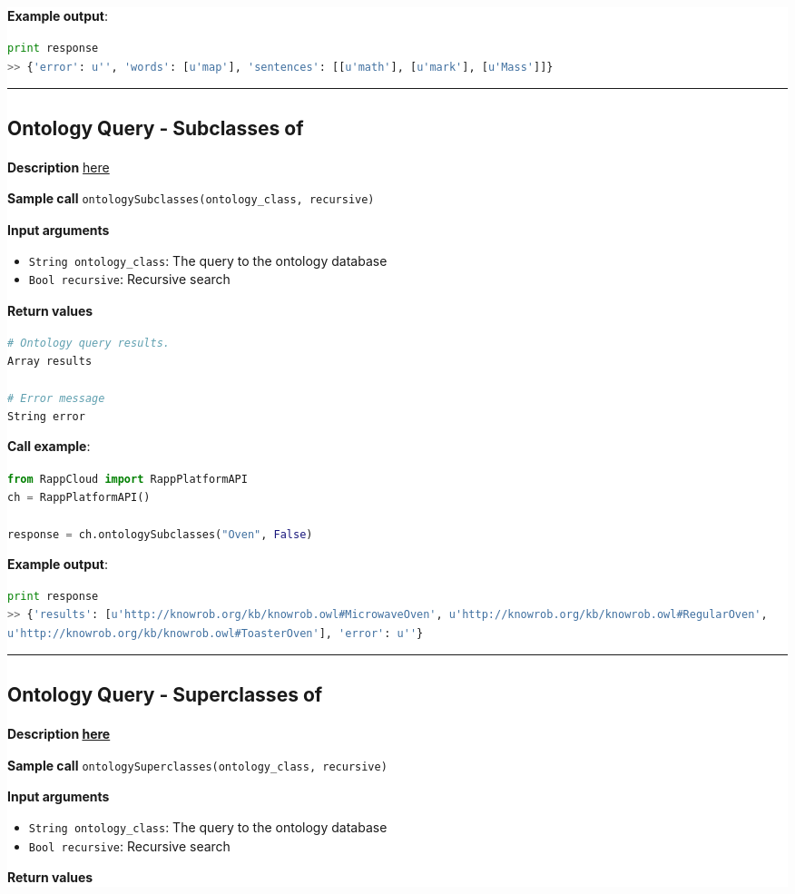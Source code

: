 **Example output**:
```python
print response
>> {'error': u'', 'words': [u'map'], 'sentences': [[u'math'], [u'mark'], [u'Mass']]}
```

***

## Ontology Query - Subclasses of

**Description** [here](https://github.com/rapp-project/rapp-platform/wiki/RAPP-Knowrob-wrapper)

**Sample call** ```ontologySubclasses(ontology_class, recursive)```

**Input arguments**
- ```String ontology_class```: The query to the ontology database
- ```Bool recursive```: Recursive search

**Return values**

```py
# Ontology query results.
Array results

# Error message
String error
```

**Call example**:
```python
from RappCloud import RappPlatformAPI
ch = RappPlatformAPI()

response = ch.ontologySubclasses("Oven", False)
```

**Example output**:
```python
print response
>> {'results': [u'http://knowrob.org/kb/knowrob.owl#MicrowaveOven', u'http://knowrob.org/kb/knowrob.owl#RegularOven', u'http://knowrob.org/kb/knowrob.owl#ToasterOven'], 'error': u''}
```

***

## Ontology Query - Superclasses of

**Description [here](https://github.com/rapp-project/rapp-platform/wiki/RAPP-Knowrob-wrapper)**

**Sample call** ```ontologySuperclasses(ontology_class, recursive)```

**Input arguments**
- ```String ontology_class```: The query to the ontology database
- ```Bool recursive```: Recursive search

**Return values**
